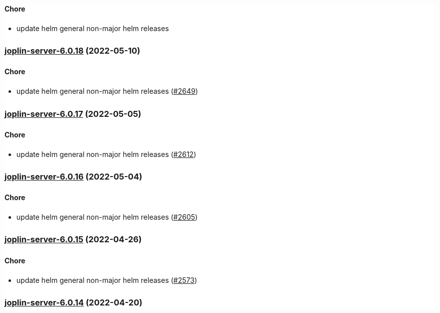 #### Chore

* update helm general non-major helm releases



<a name="joplin-server-6.0.18"></a>
### [joplin-server-6.0.18](https://github.com/truecharts/apps/compare/joplin-server-6.0.17...joplin-server-6.0.18) (2022-05-10)

#### Chore

* update helm general non-major helm releases ([#2649](https://github.com/truecharts/apps/issues/2649))



<a name="joplin-server-6.0.17"></a>
### [joplin-server-6.0.17](https://github.com/truecharts/apps/compare/joplin-server-6.0.16...joplin-server-6.0.17) (2022-05-05)

#### Chore

* update helm general non-major helm releases ([#2612](https://github.com/truecharts/apps/issues/2612))



<a name="joplin-server-6.0.16"></a>
### [joplin-server-6.0.16](https://github.com/truecharts/apps/compare/joplin-server-6.0.15...joplin-server-6.0.16) (2022-05-04)

#### Chore

* update helm general non-major helm releases ([#2605](https://github.com/truecharts/apps/issues/2605))



<a name="joplin-server-6.0.15"></a>
### [joplin-server-6.0.15](https://github.com/truecharts/apps/compare/joplin-server-6.0.14...joplin-server-6.0.15) (2022-04-26)

#### Chore

* update helm general non-major helm releases ([#2573](https://github.com/truecharts/apps/issues/2573))



<a name="joplin-server-6.0.14"></a>
### [joplin-server-6.0.14](https://github.com/truecharts/apps/compare/joplin-server-6.0.13...joplin-server-6.0.14) (2022-04-20)
